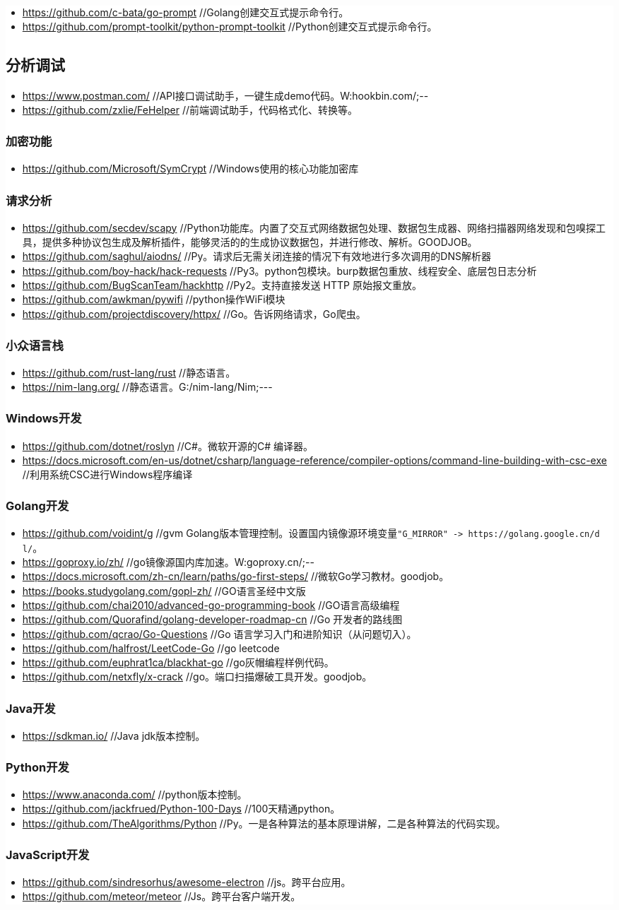 - https://github.com/c-bata/go-prompt    //Golang创建交互式提示命令行。
- https://github.com/prompt-toolkit/python-prompt-toolkit    //Python创建交互式提示命令行。

## 分析调试
- https://www.postman.com/    //API接口调试助手，一键生成demo代码。W:hookbin.com/;--
- https://github.com/zxlie/FeHelper    //前端调试助手，代码格式化、转换等。
### 加密功能
- https://github.com/Microsoft/SymCrypt    //Windows使用的核心功能加密库
### 请求分析
- https://github.com/secdev/scapy    //Python功能库。内置了交互式网络数据包处理、数据包生成器、网络扫描器网络发现和包嗅探工具，提供多种协议包生成及解析插件，能够灵活的的生成协议数据包，并进行修改、解析。GOODJOB。
- https://github.com/saghul/aiodns/    //Py。请求后无需关闭连接的情况下有效地进行多次调用的DNS解析器
- https://github.com/boy-hack/hack-requests    //Py3。python包模块。burp数据包重放、线程安全、底层包日志分析
- https://github.com/BugScanTeam/hackhttp    //Py2。支持直接发送 HTTP 原始报文重放。
- https://github.com/awkman/pywifi    //python操作WiFi模块
- https://github.com/projectdiscovery/httpx/    //Go。告诉网络请求，Go爬虫。
### 小众语言栈
- https://github.com/rust-lang/rust    //静态语言。
- https://nim-lang.org/    //静态语言。G:/nim-lang/Nim;---
### Windows开发
- https://github.com/dotnet/roslyn    //C#。微软开源的C# 编译器。
- https://docs.microsoft.com/en-us/dotnet/csharp/language-reference/compiler-options/command-line-building-with-csc-exe    //利用系统CSC进行Windows程序编译
### Golang开发
- https://github.com/voidint/g    //gvm Golang版本管理控制。设置国内镜像源环境变量`"G_MIRROR" -> https://golang.google.cn/dl/`。
- https://goproxy.io/zh/    //go镜像源国内库加速。W:goproxy.cn/;--
- https://docs.microsoft.com/zh-cn/learn/paths/go-first-steps/    //微软Go学习教材。goodjob。
- https://books.studygolang.com/gopl-zh/    //GO语言圣经中文版
- https://github.com/chai2010/advanced-go-programming-book    //GO语言高级编程
- https://github.com/Quorafind/golang-developer-roadmap-cn    //Go 开发者的路线图
- https://github.com/qcrao/Go-Questions    //Go 语言学习入门和进阶知识（从问题切入）。
- https://github.com/halfrost/LeetCode-Go    //go leetcode
- https://github.com/euphrat1ca/blackhat-go    //go灰帽编程样例代码。
- https://github.com/netxfly/x-crack    //go。端口扫描爆破工具开发。goodjob。
### Java开发
- https://sdkman.io/    //Java jdk版本控制。
### Python开发
- https://www.anaconda.com/    //python版本控制。
- https://github.com/jackfrued/Python-100-Days    //100天精通python。
- https://github.com/TheAlgorithms/Python    //Py。一是各种算法的基本原理讲解，二是各种算法的代码实现。
### JavaScript开发
- https://github.com/sindresorhus/awesome-electron    //js。跨平台应用。
- https://github.com/meteor/meteor    //Js。跨平台客户端开发。
